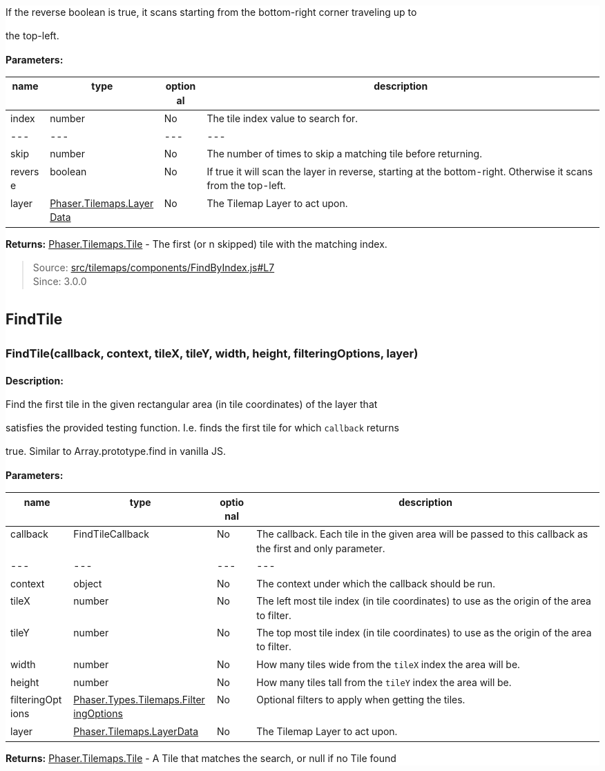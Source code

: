 If the reverse boolean is true, it scans starting from the bottom-right corner traveling up to

the top-left.

**Parameters:**

| name | type | optional | description |
| --- | --- | --- | --- |
| index | number | No | The tile index value to search for. |
| --- | --- | --- | --- |
| skip | number | No | The number of times to skip a matching tile before returning. |
| reverse | boolean | No | If true it will scan the layer in reverse, starting at the bottom-right. Otherwise it scans from the top-left. |
| layer | [Phaser.Tilemaps.LayerData](../class/tilemaps-layerdata.md) | No | The Tilemap Layer to act upon. |

**Returns:** [Phaser.Tilemaps.Tile](../class/tilemaps-tile.md) - The first (or n skipped) tile with the matching index.

> Source: [src/tilemaps/components/FindByIndex.js#L7](https://github.com/phaserjs/phaser/blob/v3.87.0/src/tilemaps/components/FindByIndex.js#L7)  
> Since: 3.0.0

## FindTile

### <static> FindTile(callback, context, tileX, tileY, width, height, filteringOptions, layer)

**Description:**

Find the first tile in the given rectangular area (in tile coordinates) of the layer that

satisfies the provided testing function. I.e. finds the first tile for which `callback` returns

true. Similar to Array.prototype.find in vanilla JS.

**Parameters:**

| name | type | optional | description |
| --- | --- | --- | --- |
| callback | FindTileCallback | No | The callback. Each tile in the given area will be passed to this callback as the first and only parameter. |
| --- | --- | --- | --- |
| context | object | No | The context under which the callback should be run. |
| tileX | number | No | The left most tile index (in tile coordinates) to use as the origin of the area to filter. |
| tileY | number | No | The top most tile index (in tile coordinates) to use as the origin of the area to filter. |
| width | number | No | How many tiles wide from the `tileX` index the area will be. |
| height | number | No | How many tiles tall from the `tileY` index the area will be. |
| filteringOptions | [Phaser.Types.Tilemaps.FilteringOptions](../typedef/types-tilemaps.md) | No | Optional filters to apply when getting the tiles. |
| layer | [Phaser.Tilemaps.LayerData](../class/tilemaps-layerdata.md) | No | The Tilemap Layer to act upon. |

**Returns:** [Phaser.Tilemaps.Tile](../class/tilemaps-tile.md) - A Tile that matches the search, or null if no Tile found
